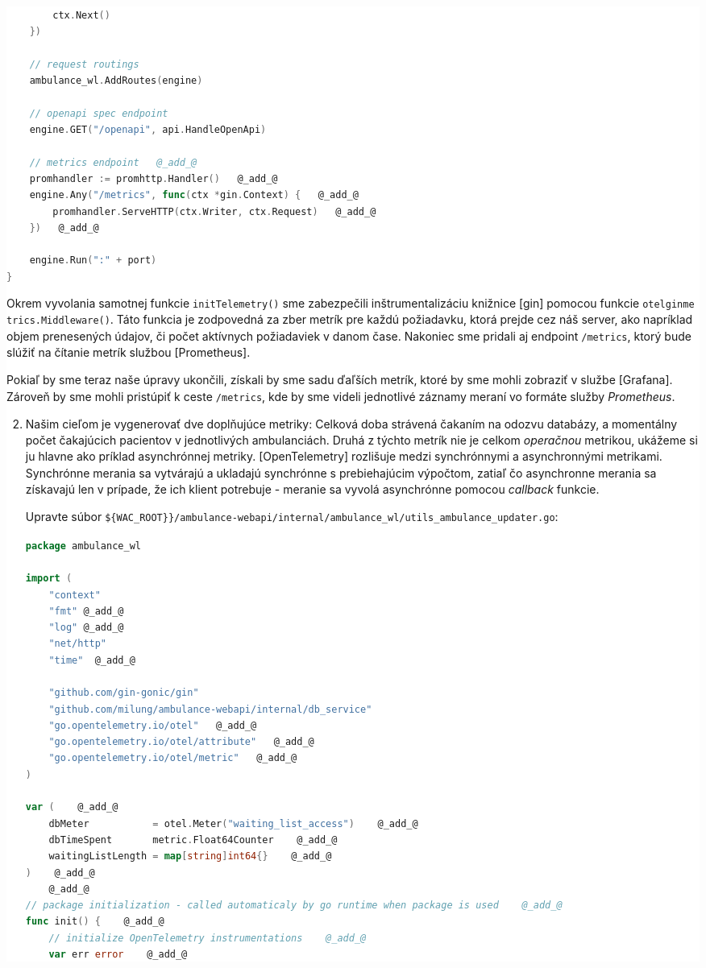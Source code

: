    ```go
           ctx.Next()
       })
    
       // request routings
       ambulance_wl.AddRoutes(engine)
    
       // openapi spec endpoint
       engine.GET("/openapi", api.HandleOpenApi)
    
       // metrics endpoint   @_add_@
       promhandler := promhttp.Handler()   @_add_@
       engine.Any("/metrics", func(ctx *gin.Context) {   @_add_@
           promhandler.ServeHTTP(ctx.Writer, ctx.Request)   @_add_@
       })   @_add_@
    
       engine.Run(":" + port)
   }
   ```

   Okrem vyvolania samotnej funkcie `initTelemetry()` sme zabezpečili inštrumentalizáciu knižnice [gin] pomocou funkcie `otelginmetrics.Middleware()`. Táto funkcia je zodpovedná za zber metrík pre každú požiadavku, ktorá prejde cez náš server, ako napríklad objem prenesených údajov, či počet aktívnych požiadaviek v danom čase. Nakoniec sme pridali aj endpoint `/metrics`, ktorý bude slúžiť na čítanie metrík službou [Prometheus].

   Pokiaľ by sme teraz naše úpravy ukončili, získali by sme sadu ďaľších metrík, ktoré by sme mohli zobraziť v službe [Grafana]. Zároveň by sme mohli pristúpiť k ceste `/metrics`, kde by sme videli jednotlivé záznamy meraní vo formáte služby _Prometheus_.

2. Našim cieľom je vygenerovať dve doplňujúce metriky: Celková doba strávená čakaním na odozvu databázy, a momentálny počet čakajúcich pacientov v jednotlivých ambulanciách. Druhá z týchto metrík nie je celkom _operačnou_ metrikou, ukážeme si ju hlavne ako príklad asynchrónnej metriky. [OpenTelemetry] rozlišuje medzi synchrónnymi a asynchronnými metrikami. Synchrónne merania sa vytvárajú a ukladajú synchrónne s prebiehajúcim výpočtom, zatiaľ čo asynchronne merania sa získavajú len v prípade, že ich klient potrebuje - meranie sa vyvolá asynchrónne pomocou _callback_ funkcie.

   Upravte súbor `${WAC_ROOT}}/ambulance-webapi/internal/ambulance_wl/utils_ambulance_updater.go`:

   ```go
   package ambulance_wl

   import (
       "context"
       "fmt" @_add_@
       "log" @_add_@
       "net/http"
       "time"  @_add_@
   
       "github.com/gin-gonic/gin"
       "github.com/milung/ambulance-webapi/internal/db_service"
       "go.opentelemetry.io/otel"   @_add_@
       "go.opentelemetry.io/otel/attribute"   @_add_@
       "go.opentelemetry.io/otel/metric"   @_add_@
   )
   
   var (    @_add_@
       dbMeter           = otel.Meter("waiting_list_access")    @_add_@
       dbTimeSpent       metric.Float64Counter    @_add_@
       waitingListLength = map[string]int64{}    @_add_@
   )    @_add_@
       @_add_@
   // package initialization - called automaticaly by go runtime when package is used    @_add_@
   func init() {    @_add_@
       // initialize OpenTelemetry instrumentations    @_add_@
       var err error    @_add_@
   ```